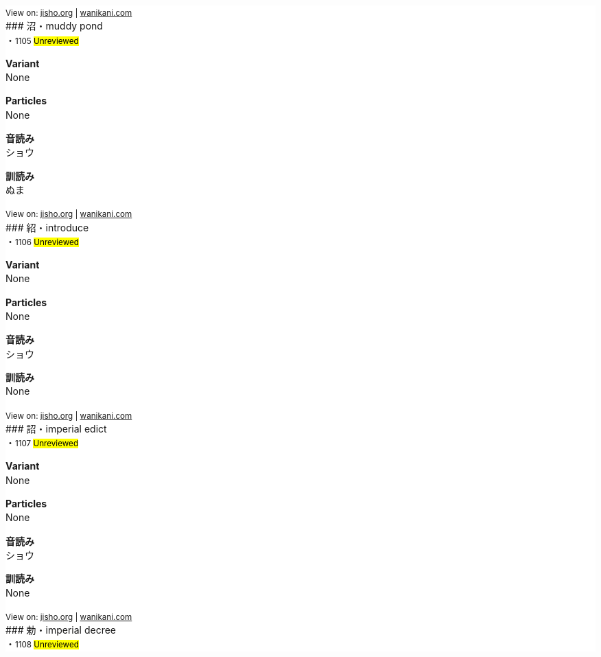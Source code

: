 <div class="kanji-contexts"><small>View on: <a href="https://jisho.org/search/召%20%23kanji" target="_blank">jisho.org</a> | <a href="https://www.wanikani.com/search?query=召" target="_blank">wanikani.com</a></small></div>

<div class="kanji-wrapper" markdown>### <span class="kanji"><span>沼</span></span><span class="interpunct">・</span><span class="kanji-details">muddy pond <br><span class="interpunct">・</span><small>1105 <mark class="cited">Unreviewed</mark></small></span></div>

<div class="grid grid--kanji">
<p class="grid__card"><strong>Variant</strong><br> <span class="faded">None</span></p>
<p class="grid__card"><strong>Particles</strong><br> <span class="faded">None</span></p>
<p class="grid__card"><strong class="japanese">音読み</strong><br> <span class="japanese">ショウ</span></p>
<p class="grid__card"><strong class="japanese">訓読み</strong><br> <span class="japanese">ぬま</span></p>
</div>

<div class="kanji-contexts"><small>View on: <a href="https://jisho.org/search/沼%20%23kanji" target="_blank">jisho.org</a> | <a href="https://www.wanikani.com/search?query=沼" target="_blank">wanikani.com</a></small></div>

<div class="kanji-wrapper" markdown>### <span class="kanji"><span>紹</span></span><span class="interpunct">・</span><span class="kanji-details">introduce <br><span class="interpunct">・</span><small>1106 <mark class="cited">Unreviewed</mark></small></span></div>

<div class="grid grid--kanji">
<p class="grid__card"><strong>Variant</strong><br> <span class="faded">None</span></p>
<p class="grid__card"><strong>Particles</strong><br> <span class="faded">None</span></p>
<p class="grid__card"><strong class="japanese">音読み</strong><br> <span class="japanese">ショウ</span></p>
<p class="grid__card"><strong class="japanese">訓読み</strong><br> <span class="faded">None</span></p>
</div>

<div class="kanji-contexts"><small>View on: <a href="https://jisho.org/search/紹%20%23kanji" target="_blank">jisho.org</a> | <a href="https://www.wanikani.com/search?query=紹" target="_blank">wanikani.com</a></small></div>

<div class="kanji-wrapper" markdown>### <span class="kanji"><span>詔</span></span><span class="interpunct">・</span><span class="kanji-details">imperial edict <br><span class="interpunct">・</span><small>1107 <mark class="cited">Unreviewed</mark></small></span></div>

<div class="grid grid--kanji">
<p class="grid__card"><strong>Variant</strong><br> <span class="faded">None</span></p>
<p class="grid__card"><strong>Particles</strong><br> <span class="faded">None</span></p>
<p class="grid__card"><strong class="japanese">音読み</strong><br> <span class="japanese">ショウ</span></p>
<p class="grid__card"><strong class="japanese">訓読み</strong><br> <span class="faded">None</span></p>
</div>

<div class="kanji-contexts"><small>View on: <a href="https://jisho.org/search/詔%20%23kanji" target="_blank">jisho.org</a> | <a href="https://www.wanikani.com/search?query=詔" target="_blank">wanikani.com</a></small></div>

<div class="kanji-wrapper" markdown>### <span class="kanji"><span>勅</span></span><span class="interpunct">・</span><span class="kanji-details">imperial decree <br><span class="interpunct">・</span><small>1108 <mark class="cited">Unreviewed</mark></small></span></div>

